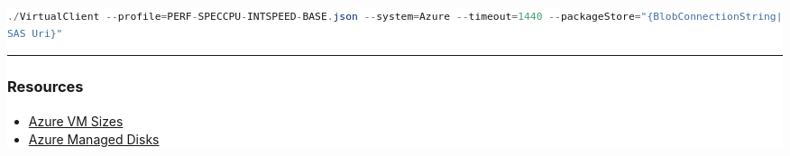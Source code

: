   <div style="font-size:10pt">

  ``` csharp
  ./VirtualClient --profile=PERF-SPECCPU-INTSPEED-BASE.json --system=Azure --timeout=1440 --packageStore="{BlobConnectionString|SAS Uri}"
  ```
  </div>

-----------------------------------------------------------------------

### Resources
* [Azure VM Sizes](https://docs.microsoft.com/en-us/azure/virtual-machines/sizes)
* [Azure Managed Disks](https://azure.microsoft.com/en-us/pricing/details/managed-disks/)